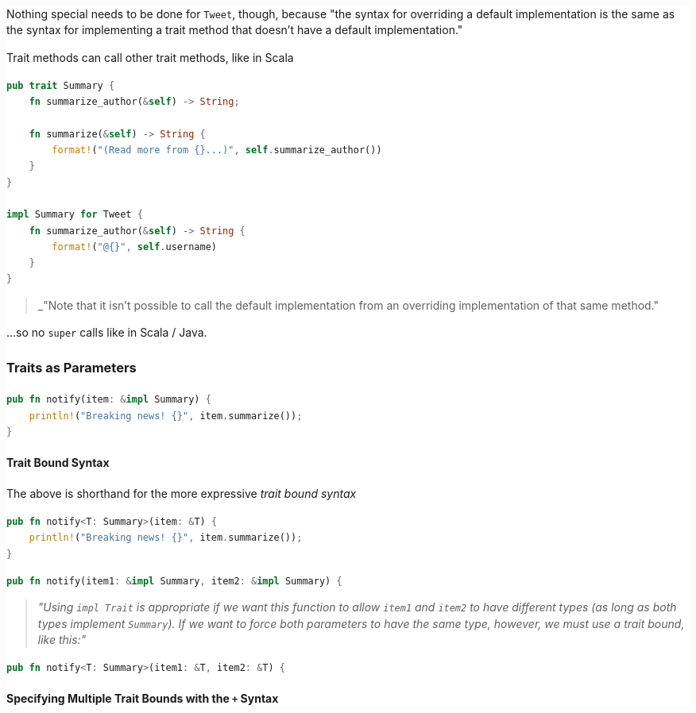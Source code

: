 Nothing special needs to be done for `Tweet`, though, because "the syntax for overriding a default implementation is the same as the syntax for implementing a trait method that doesn’t have a default implementation."

Trait methods can call other trait methods, like in Scala

```rust
pub trait Summary {
    fn summarize_author(&self) -> String;

    fn summarize(&self) -> String {
        format!("(Read more from {}...)", self.summarize_author())
    }
}

impl Summary for Tweet {
    fn summarize_author(&self) -> String {
        format!("@{}", self.username)
    }
}
```

> _"Note that it isn’t possible to call the default implementation from an overriding implementation of that same method."

...so no `super` calls like in Scala / Java.

### Traits as Parameters

```rust
pub fn notify(item: &impl Summary) {
    println!("Breaking news! {}", item.summarize());
}
```

#### Trait Bound Syntax

The above is shorthand for the more expressive _trait bound syntax_

```rust
pub fn notify<T: Summary>(item: &T) {
    println!("Breaking news! {}", item.summarize());
}
```

```rust
pub fn notify(item1: &impl Summary, item2: &impl Summary) {
```

> _"Using `impl Trait` is appropriate if we want this function to allow `item1` and `item2` to have different types (as long as both types implement `Summary`). If we want to force both parameters to have the same type, however, we must use a trait bound, like this:"_

```rust
pub fn notify<T: Summary>(item1: &T, item2: &T) {
```

#### Specifying Multiple Trait Bounds with the `+` Syntax
